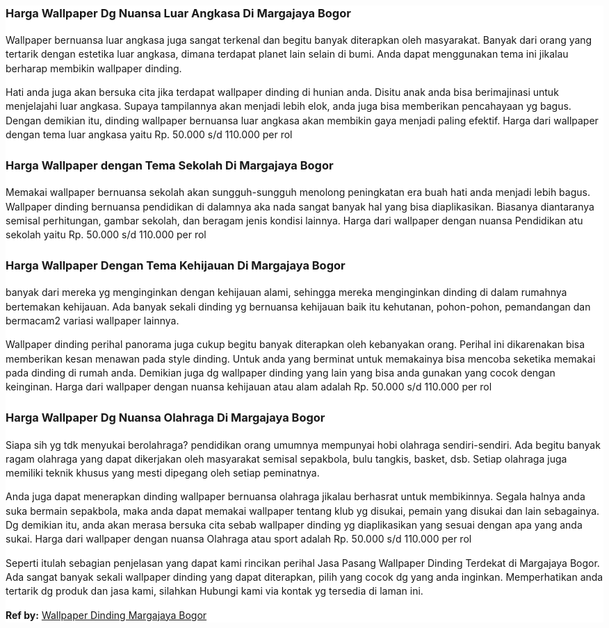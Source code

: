 ### Harga Wallpaper Dg Nuansa Luar Angkasa Di Margajaya Bogor

Wallpaper bernuansa luar angkasa juga sangat terkenal dan begitu banyak diterapkan oleh masyarakat. Banyak dari orang yang tertarik dengan estetika luar angkasa, dimana terdapat planet lain selain di bumi. Anda dapat menggunakan tema ini jikalau berharap membikin wallpaper dinding.

Hati anda juga akan bersuka cita jika terdapat wallpaper dinding di hunian anda. Disitu anak anda bisa berimajinasi untuk menjelajahi luar angkasa. Supaya tampilannya akan menjadi lebih elok, anda juga bisa memberikan pencahayaan yg bagus. Dengan demikian itu, dinding wallpaper bernuansa luar angkasa akan membikin gaya menjadi paling efektif. Harga dari wallpaper dengan tema luar angkasa yaitu Rp. 50.000 s/d 110.000 per rol

### Harga Wallpaper dengan Tema Sekolah Di Margajaya Bogor

Memakai wallpaper bernuansa sekolah akan sungguh-sungguh menolong peningkatan era buah hati anda menjadi lebih bagus. Wallpaper dinding bernuansa pendidikan di dalamnya aka nada sangat banyak hal yang bisa diaplikasikan. Biasanya diantaranya semisal perhitungan, gambar sekolah, dan beragam jenis kondisi lainnya. Harga dari wallpaper dengan nuansa Pendidikan atu sekolah yaitu Rp. 50.000 s/d 110.000 per rol

### Harga Wallpaper Dengan Tema Kehijauan Di Margajaya Bogor

banyak dari mereka yg menginginkan dengan kehijauan alami, sehingga mereka menginginkan dinding di dalam rumahnya bertemakan kehijauan. Ada banyak sekali dinding yg bernuansa kehijauan baik itu kehutanan, pohon-pohon, pemandangan dan bermacam2 variasi wallpaper lainnya.

Wallpaper dinding perihal panorama juga cukup begitu banyak diterapkan oleh kebanyakan orang. Perihal ini dikarenakan bisa memberikan kesan menawan pada style dinding. Untuk anda yang berminat untuk memakainya bisa mencoba seketika memakai pada dinding di rumah anda. Demikian juga dg wallpaper dinding yang lain yang bisa anda gunakan yang cocok dengan keinginan. Harga dari wallpaper dengan nuansa kehijauan atau alam adalah Rp. 50.000 s/d 110.000 per rol

### Harga Wallpaper Dg Nuansa Olahraga Di Margajaya Bogor

Siapa sih yg tdk menyukai berolahraga? pendidikan orang umumnya mempunyai hobi olahraga sendiri-sendiri. Ada begitu banyak ragam olahraga yang dapat dikerjakan oleh masyarakat semisal sepakbola, bulu tangkis, basket, dsb. Setiap olahraga juga memiliki teknik khusus yang mesti dipegang oleh setiap peminatnya.

Anda juga dapat menerapkan dinding wallpaper bernuansa olahraga jikalau berhasrat untuk membikinnya. Segala halnya anda suka bermain sepakbola, maka anda dapat memakai wallpaper tentang klub yg disukai, pemain yang disukai dan lain sebagainya. Dg demikian itu, anda akan merasa bersuka cita sebab wallpaper dinding yg diaplikasikan yang sesuai dengan apa yang anda sukai. Harga dari wallpaper dengan nuansa Olahraga atau sport adalah Rp. 50.000 s/d 110.000 per rol

Seperti itulah sebagian penjelasan yang dapat kami rincikan perihal Jasa Pasang Wallpaper Dinding Terdekat di Margajaya Bogor. Ada sangat banyak sekali wallpaper dinding yang dapat diterapkan, pilih yang cocok dg yang anda inginkan. Memperhatikan anda tertarik dg produk dan jasa kami, silahkan Hubungi kami via kontak yg tersedia di laman ini.

**Ref by:** [Wallpaper Dinding Margajaya Bogor](https://id.wikipedia.org/wiki/Wallpaper)
